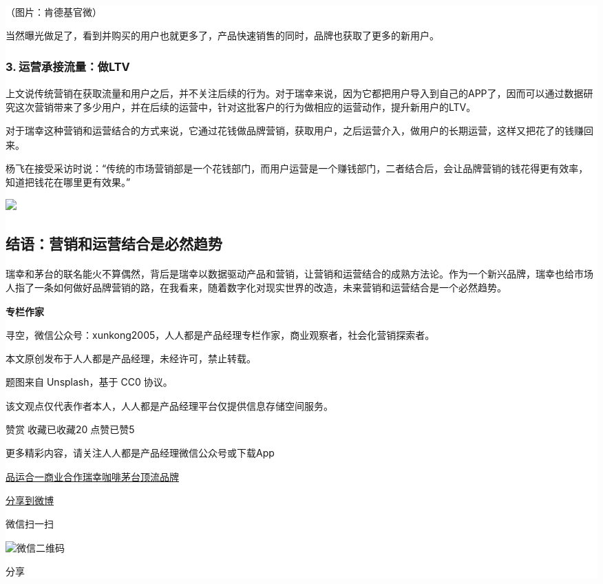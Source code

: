 （图片：肯德基官微）

当然曝光做足了，看到并购买的用户也就更多了，产品快速销售的同时，品牌也获取了更多的新用户。

### 3\. 运营承接流量：做LTV

上文说传统营销在获取流量和用户之后，并不关注后续的行为。对于瑞幸来说，因为它都把用户导入到自己的APP了，因而可以通过数据研究这次营销带来了多少用户，并在后续的运营中，针对这批客户的行为做相应的运营动作，提升新用户的LTV。

对于瑞幸这种营销和运营结合的方式来说，它通过花钱做品牌营销，获取用户，之后运营介入，做用户的长期运营，这样又把花了的钱赚回来。

杨飞在接受采访时说：“传统的市场营销部是一个花钱部门，而用户运营是一个赚钱部门，二者结合后，会让品牌营销的钱花得更有效率，知道把钱花在哪里更有效果。”

![](https://image.yunyingpai.com/wp/2023/09/NSZCkWwjAFtCNifxZf5I.png)

## 结语：营销和运营结合是必然趋势

瑞幸和茅台的联名能火不算偶然，背后是瑞幸以数据驱动产品和营销，让营销和运营结合的成熟方法论。作为一个新兴品牌，瑞幸也给市场人指了一条如何做好品牌营销的路，在我看来，随着数字化对现实世界的改造，未来营销和运营结合是一个必然趋势。

**专栏作家**

寻空，微信公众号：xunkong2005，人人都是产品经理专栏作家，商业观察者，社会化营销探索者。

本文原创发布于人人都是产品经理，未经许可，禁止转载。

题图来自 Unsplash，基于 CC0 协议。

该文观点仅代表作者本人，人人都是产品经理平台仅提供信息存储空间服务。

赞赏 收藏已收藏20 点赞已赞5

更多精彩内容，请关注人人都是产品经理微信公众号或下载App

[品运合一](https://www.woshipm.com/tag/%e5%93%81%e8%bf%90%e5%90%88%e4%b8%80)[商业合作](https://www.woshipm.com/tag/%e5%95%86%e4%b8%9a%e5%90%88%e4%bd%9c)[瑞幸咖啡](https://www.woshipm.com/tag/%e7%91%9e%e5%b9%b8%e5%92%96%e5%95%a1)[茅台](https://www.woshipm.com/tag/%e8%8c%85%e5%8f%b0)[顶流品牌](https://www.woshipm.com/tag/%e9%a1%b6%e6%b5%81%e5%93%81%e7%89%8c)

[分享到微博](https://service.weibo.com/share/share.php?appkey=2775287854&title=从瑞幸和茅台的联名，聊一聊瑞幸的品运合一&url=https://www.woshipm.com/marketing/5899205.html&pic=https://image.woshipm.com/2023/04/14/ad886d78-daa1-11ed-95a1-00163e0b5ff3.png)

微信扫一扫

![微信二维码](https://api.pwmqr.com/qrcode/create/?url=https://www.woshipm.com/marketing/5899205.html)

分享